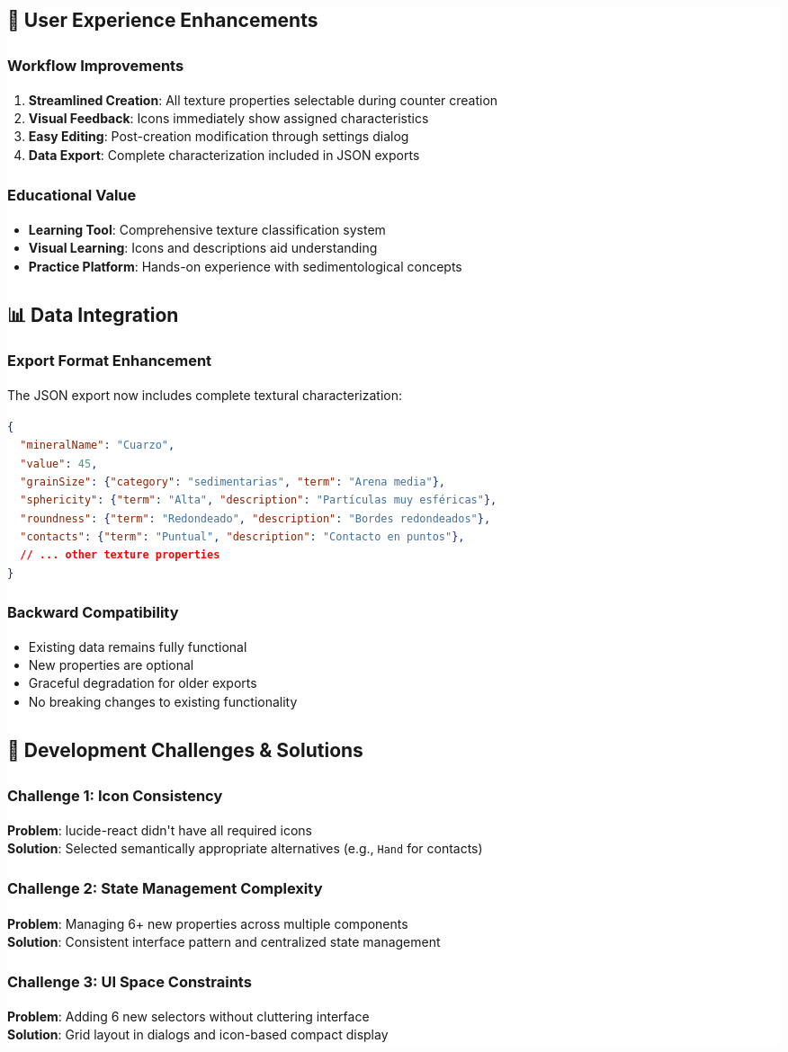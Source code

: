 ## 🎨 User Experience Enhancements

### Workflow Improvements
1. **Streamlined Creation**: All texture properties selectable during counter creation
2. **Visual Feedback**: Icons immediately show assigned characteristics  
3. **Easy Editing**: Post-creation modification through settings dialog
4. **Data Export**: Complete characterization included in JSON exports

### Educational Value
- **Learning Tool**: Comprehensive texture classification system
- **Visual Learning**: Icons and descriptions aid understanding
- **Practice Platform**: Hands-on experience with sedimentological concepts

## 📊 Data Integration

### Export Format Enhancement
The JSON export now includes complete textural characterization:
```json
{
  "mineralName": "Cuarzo",
  "value": 45,
  "grainSize": {"category": "sedimentarias", "term": "Arena media"},
  "sphericity": {"term": "Alta", "description": "Partículas muy esféricas"},
  "roundness": {"term": "Redondeado", "description": "Bordes redondeados"},
  "contacts": {"term": "Puntual", "description": "Contacto en puntos"},
  // ... other texture properties
}
```

### Backward Compatibility
- Existing data remains fully functional
- New properties are optional
- Graceful degradation for older exports
- No breaking changes to existing functionality

## 🔧 Development Challenges & Solutions

### Challenge 1: Icon Consistency
**Problem**: lucide-react didn't have all required icons  
**Solution**: Selected semantically appropriate alternatives (e.g., `Hand` for contacts)

### Challenge 2: State Management Complexity  
**Problem**: Managing 6+ new properties across multiple components  
**Solution**: Consistent interface pattern and centralized state management

### Challenge 3: UI Space Constraints
**Problem**: Adding 6 new selectors without cluttering interface  
**Solution**: Grid layout in dialogs and icon-based compact display
